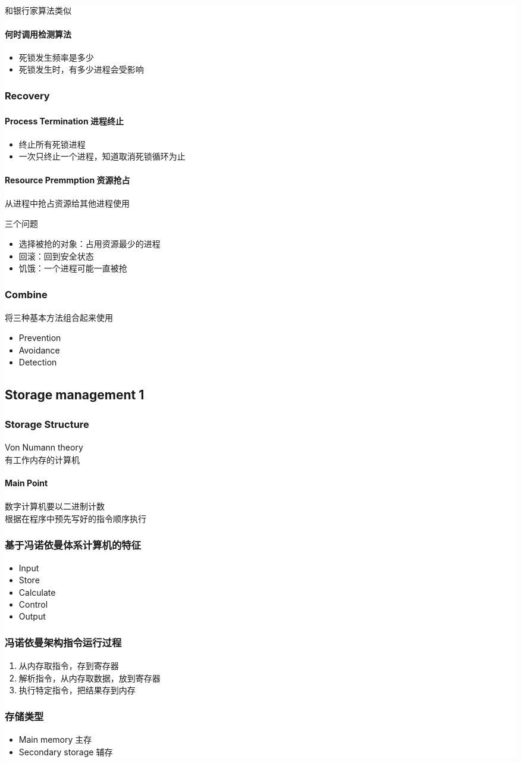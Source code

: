 和银行家算法类似

#### 何时调用检测算法
* 死锁发生频率是多少
* 死锁发生时，有多少进程会受影响

### Recovery
#### Process Termination 进程终止
* 终止所有死锁进程
* 一次只终止一个进程，知道取消死锁循环为止

#### Resource Premmption 资源抢占
从进程中抢占资源给其他进程使用

三个问题
* 选择被抢的对象：占用资源最少的进程
* 回滚：回到安全状态
* 饥饿：一个进程可能一直被抢

### Combine
将三种基本方法组合起来使用
- Prevention
- Avoidance
- Detection

## Storage management 1
### Storage Structure
Von Numann theory  
有工作内存的计算机
#### Main Point
数字计算机要以二进制计数  
根据在程序中预先写好的指令顺序执行

### 基于冯诺依曼体系计算机的特征
- Input
- Store
- Calculate
- Control
- Output

### 冯诺依曼架构指令运行过程
1. 从内存取指令，存到寄存器
2. 解析指令，从内存取数据，放到寄存器
3. 执行特定指令，把结果存到内存

### 存储类型
* Main memory 主存
* Secondary storage 辅存

